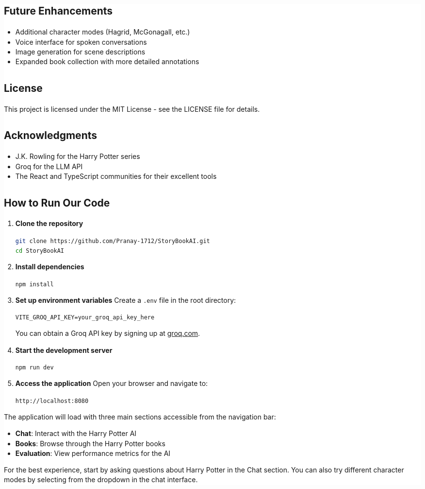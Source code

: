 ## Future Enhancements

- Additional character modes (Hagrid, McGonagall, etc.)
- Voice interface for spoken conversations
- Image generation for scene descriptions
- Expanded book collection with more detailed annotations

## License

This project is licensed under the MIT License - see the LICENSE file for details.

## Acknowledgments

- J.K. Rowling for the Harry Potter series
- Groq for the LLM API
- The React and TypeScript communities for their excellent tools

## How to Run Our Code

1. **Clone the repository**
   ```bash
   git clone https://github.com/Pranay-1712/StoryBookAI.git
   cd StoryBookAI
   ```

2. **Install dependencies**
   ```bash
   npm install
   ```

3. **Set up environment variables**
   Create a `.env` file in the root directory:
   ```
   VITE_GROQ_API_KEY=your_groq_api_key_here
   ```
   You can obtain a Groq API key by signing up at [groq.com](https://groq.com).

4. **Start the development server**
   ```bash
   npm run dev
   ```

5. **Access the application**
   Open your browser and navigate to:
   ```
   http://localhost:8080
   ```

The application will load with three main sections accessible from the navigation bar:
- **Chat**: Interact with the Harry Potter AI
- **Books**: Browse through the Harry Potter books
- **Evaluation**: View performance metrics for the AI

For the best experience, start by asking questions about Harry Potter in the Chat section. You can also try different character modes by selecting from the dropdown in the chat interface. 
